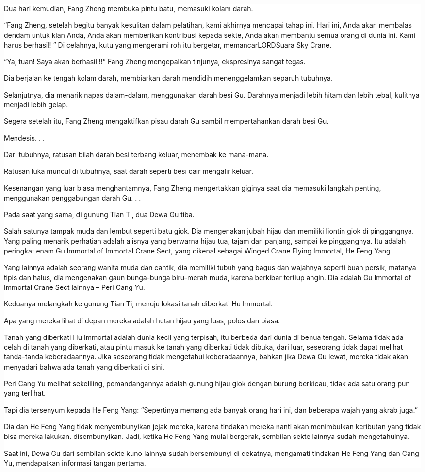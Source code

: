 Dua hari kemudian, Fang Zheng membuka pintu batu, memasuki kolam darah.

“Fang Zheng, setelah begitu banyak kesulitan dalam pelatihan, kami akhirnya mencapai tahap ini. Hari ini, Anda akan membalas dendam untuk klan Anda, Anda akan memberikan kontribusi kepada sekte, Anda akan membantu semua orang di dunia ini. Kami harus berhasil! ” Di celahnya, kutu yang mengerami roh itu bergetar, memancarLORDSuara Sky Crane.

“Ya, tuan! Saya akan berhasil !!” Fang Zheng mengepalkan tinjunya, ekspresinya sangat tegas.

Dia berjalan ke tengah kolam darah, membiarkan darah mendidih menenggelamkan separuh tubuhnya.

Selanjutnya, dia menarik napas dalam-dalam, menggunakan darah besi Gu. Darahnya menjadi lebih hitam dan lebih tebal, kulitnya menjadi lebih gelap.

Segera setelah itu, Fang Zheng mengaktifkan pisau darah Gu sambil mempertahankan darah besi Gu.

Mendesis. . .

Dari tubuhnya, ratusan bilah darah besi terbang keluar, menembak ke mana-mana.

Ratusan luka muncul di tubuhnya, saat darah seperti besi cair mengalir keluar.

Kesenangan yang luar biasa menghantamnya, Fang Zheng mengertakkan giginya saat dia memasuki langkah penting, menggunakan penggabungan darah Gu. . .

Pada saat yang sama, di gunung Tian Ti, dua Dewa Gu tiba.

Salah satunya tampak muda dan lembut seperti batu giok. Dia mengenakan jubah hijau dan memiliki liontin giok di pinggangnya. Yang paling menarik perhatian adalah alisnya yang berwarna hijau tua, tajam dan panjang, sampai ke pinggangnya. Itu adalah peringkat enam Gu Immortal of Immortal Crane Sect, yang dikenal sebagai Winged Crane Flying Immortal, He Feng Yang.

Yang lainnya adalah seorang wanita muda dan cantik, dia memiliki tubuh yang bagus dan wajahnya seperti buah persik, matanya tipis dan halus, dia mengenakan gaun bunga-bunga biru-merah muda, karena berkibar tertiup angin. Dia adalah Gu Immortal of Immortal Crane Sect lainnya – Peri Cang Yu.

Keduanya melangkah ke gunung Tian Ti, menuju lokasi tanah diberkati Hu Immortal.

Apa yang mereka lihat di depan mereka adalah hutan hijau yang luas, polos dan biasa.

Tanah yang diberkati Hu Immortal adalah dunia kecil yang terpisah, itu berbeda dari dunia di benua tengah. Selama tidak ada celah di tanah yang diberkati, atau pintu masuk ke tanah yang diberkati tidak dibuka, dari luar, seseorang tidak dapat melihat tanda-tanda keberadaannya. Jika seseorang tidak mengetahui keberadaannya, bahkan jika Dewa Gu lewat, mereka tidak akan menyadari bahwa ada tanah yang diberkati di sini.



Peri Cang Yu melihat sekeliling, pemandangannya adalah gunung hijau giok dengan burung berkicau, tidak ada satu orang pun yang terlihat.

Tapi dia tersenyum kepada He Feng Yang: “Sepertinya memang ada banyak orang hari ini, dan beberapa wajah yang akrab juga.”

Dia dan He Feng Yang tidak menyembunyikan jejak mereka, karena tindakan mereka nanti akan menimbulkan keributan yang tidak bisa mereka lakukan. disembunyikan. Jadi, ketika He Feng Yang mulai bergerak, sembilan sekte lainnya sudah mengetahuinya.

Saat ini, Dewa Gu dari sembilan sekte kuno lainnya sudah bersembunyi di dekatnya, mengamati tindakan He Feng Yang dan Cang Yu, mendapatkan informasi tangan pertama.
